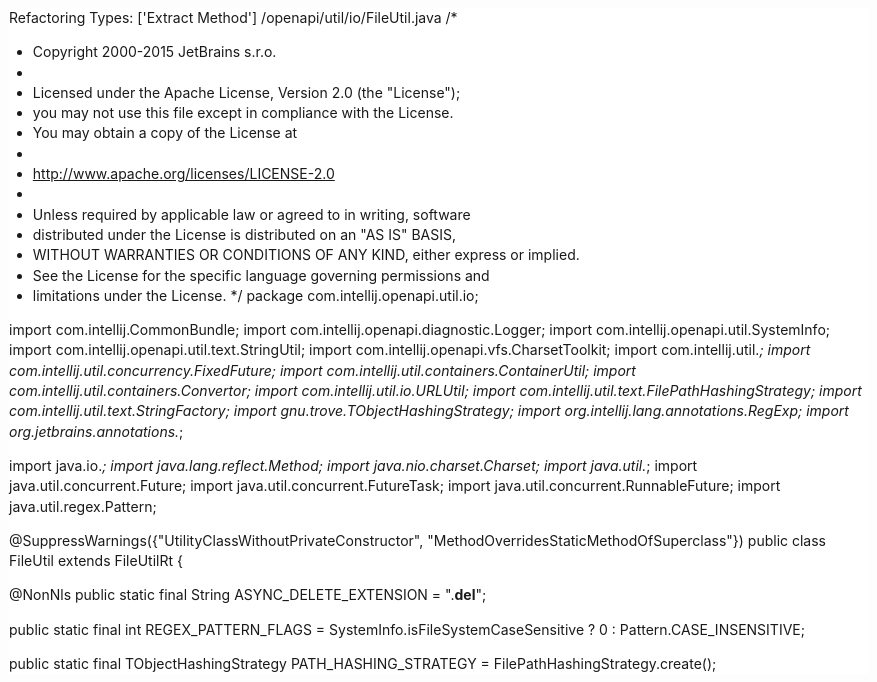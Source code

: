 Refactoring Types: ['Extract Method']
/openapi/util/io/FileUtil.java
/*
 * Copyright 2000-2015 JetBrains s.r.o.
 *
 * Licensed under the Apache License, Version 2.0 (the "License");
 * you may not use this file except in compliance with the License.
 * You may obtain a copy of the License at
 *
 * http://www.apache.org/licenses/LICENSE-2.0
 *
 * Unless required by applicable law or agreed to in writing, software
 * distributed under the License is distributed on an "AS IS" BASIS,
 * WITHOUT WARRANTIES OR CONDITIONS OF ANY KIND, either express or implied.
 * See the License for the specific language governing permissions and
 * limitations under the License.
 */
package com.intellij.openapi.util.io;

import com.intellij.CommonBundle;
import com.intellij.openapi.diagnostic.Logger;
import com.intellij.openapi.util.SystemInfo;
import com.intellij.openapi.util.text.StringUtil;
import com.intellij.openapi.vfs.CharsetToolkit;
import com.intellij.util.*;
import com.intellij.util.concurrency.FixedFuture;
import com.intellij.util.containers.ContainerUtil;
import com.intellij.util.containers.Convertor;
import com.intellij.util.io.URLUtil;
import com.intellij.util.text.FilePathHashingStrategy;
import com.intellij.util.text.StringFactory;
import gnu.trove.TObjectHashingStrategy;
import org.intellij.lang.annotations.RegExp;
import org.jetbrains.annotations.*;

import java.io.*;
import java.lang.reflect.Method;
import java.nio.charset.Charset;
import java.util.*;
import java.util.concurrent.Future;
import java.util.concurrent.FutureTask;
import java.util.concurrent.RunnableFuture;
import java.util.regex.Pattern;

@SuppressWarnings({"UtilityClassWithoutPrivateConstructor", "MethodOverridesStaticMethodOfSuperclass"})
public class FileUtil extends FileUtilRt {

  @NonNls public static final String ASYNC_DELETE_EXTENSION = ".__del__";

  public static final int REGEX_PATTERN_FLAGS = SystemInfo.isFileSystemCaseSensitive ? 0 : Pattern.CASE_INSENSITIVE;

  public static final TObjectHashingStrategy<String> PATH_HASHING_STRATEGY = FilePathHashingStrategy.create();
